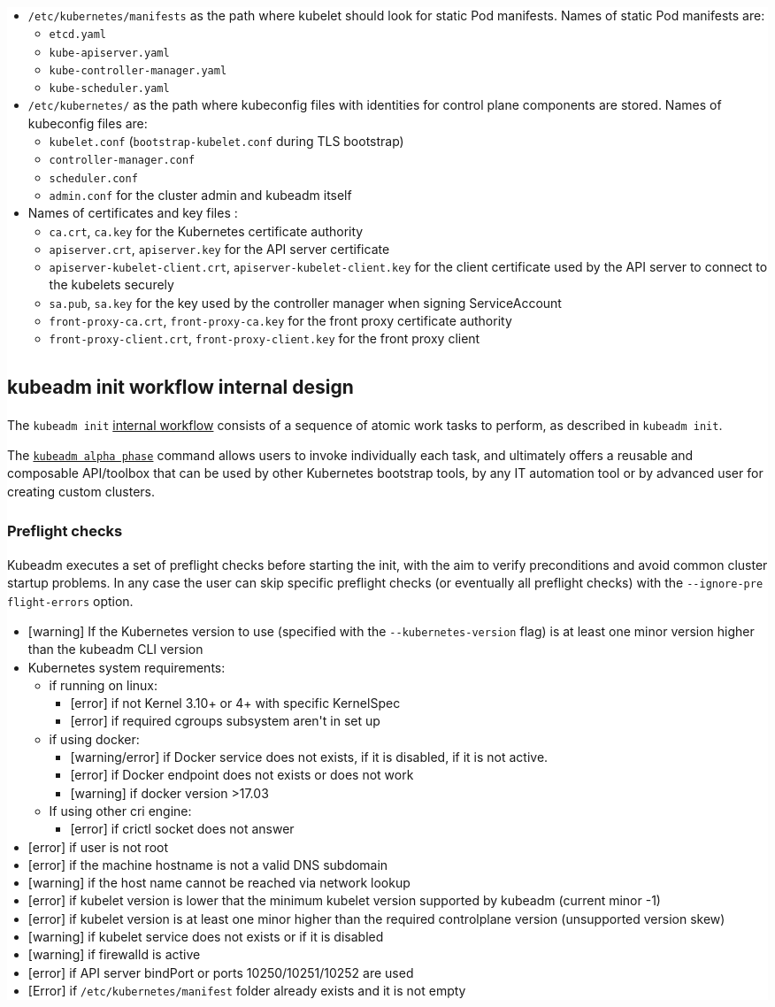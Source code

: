 - `/etc/kubernetes/manifests` as the path where kubelet should look for static Pod manifests. Names of static Pod manifests are:
    - `etcd.yaml`
    - `kube-apiserver.yaml`
    - `kube-controller-manager.yaml`
    - `kube-scheduler.yaml`
- `/etc/kubernetes/` as the path where kubeconfig files with identities for control plane components are stored. Names of kubeconfig files are:
    - `kubelet.conf` (`bootstrap-kubelet.conf` during TLS bootstrap)
    - `controller-manager.conf`
    - `scheduler.conf`
    - `admin.conf` for the cluster admin and kubeadm itself
- Names of certificates and key files :
    - `ca.crt`, `ca.key` for the Kubernetes certificate authority
    - `apiserver.crt`, `apiserver.key` for the API server certificate
    - `apiserver-kubelet-client.crt`, `apiserver-kubelet-client.key` for the client certificate used by the API server to connect to the kubelets securely
    - `sa.pub`, `sa.key` for the key used by the controller manager when signing ServiceAccount
    - `front-proxy-ca.crt`, `front-proxy-ca.key` for the front proxy certificate authority
    - `front-proxy-client.crt`, `front-proxy-client.key` for the front proxy client

## kubeadm init workflow internal design

The `kubeadm init` [internal workflow](kubeadm-init.md/#init-workflow) consists of a sequence of atomic work tasks to perform, 
as described in `kubeadm init`.

The [`kubeadm alpha phase`](kubeadm-alpha.md) command allows users to invoke individually each task, and ultimately offers a reusable and composable
API/toolbox that can be used by other Kubernetes bootstrap tools, by any IT automation tool or by advanced user 
for creating custom clusters.

### Preflight checks

Kubeadm executes a set of preflight checks before starting the init, with the aim to verify preconditions and avoid common cluster startup problems. 
In any case the user can skip specific preflight checks (or eventually all preflight checks) with the `--ignore-preflight-errors` option.

- [warning] If the Kubernetes version to use (specified with the `--kubernetes-version` flag) is at least one minor version higher than the kubeadm CLI version
- Kubernetes system requirements:
  - if running on linux:
    - [error] if not Kernel 3.10+ or 4+ with specific KernelSpec
    - [error] if required cgroups subsystem aren't in set up
  - if using docker:
    - [warning/error] if Docker service does not  exists, if it is disabled, if it is not active.
    - [error] if Docker endpoint does not exists or does not work
    - [warning] if docker version >17.03
  - If using other cri engine:
    - [error] if crictl socket does not answer
- [error] if user is not root
- [error] if the machine hostname is not a valid DNS subdomain 
- [warning] if the host name cannot be reached via network lookup
- [error] if kubelet version is lower that the minimum kubelet version supported by kubeadm (current minor -1)
- [error] if kubelet version is at least one minor higher than the required controlplane version (unsupported version skew)
- [warning] if kubelet service does not exists or if it is disabled
- [warning] if firewalld is active
- [error] if API server bindPort or ports 10250/10251/10252 are used
- [Error] if `/etc/kubernetes/manifest` folder already exists and it is not empty